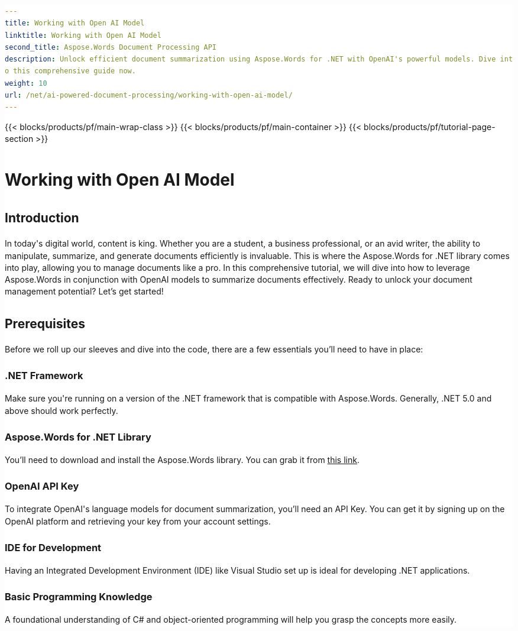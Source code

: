 ```yaml
---
title: Working with Open AI Model
linktitle: Working with Open AI Model
second_title: Aspose.Words Document Processing API
description: Unlock efficient document summarization using Aspose.Words for .NET with OpenAI's powerful models. Dive into this comprehensive guide now.
weight: 10
url: /net/ai-powered-document-processing/working-with-open-ai-model/
---
```


{{< blocks/products/pf/main-wrap-class >}}
{{< blocks/products/pf/main-container >}}
{{< blocks/products/pf/tutorial-page-section >}}

# Working with Open AI Model

## Introduction

In today's digital world, content is king. Whether you are a student, a business professional, or an avid writer, the ability to manipulate, summarize, and generate documents efficiently is invaluable. This is where the Aspose.Words for .NET library comes into play, allowing you to manage documents like a pro. In this comprehensive tutorial, we will dive into how to leverage Aspose.Words in conjunction with OpenAI models to summarize documents effectively. Ready to unlock your document management potential? Let’s get started!

## Prerequisites

Before we roll up our sleeves and dive into the code, there are a few essentials you’ll need to have in place:

### .NET Framework
Make sure you're running on a version of the .NET framework that is compatible with Aspose.Words. Generally, .NET 5.0 and above should work perfectly.

### Aspose.Words for .NET Library
You’ll need to download and install the Aspose.Words library. You can grab it from [this link](https://releases.aspose.com/words/net/).

### OpenAI API Key
To integrate OpenAI's language models for document summarization, you’ll need an API Key. You can get it by signing up on the OpenAI platform and retrieving your key from your account settings.

### IDE for Development
Having an Integrated Development Environment (IDE) like Visual Studio set up is ideal for developing .NET applications.

### Basic Programming Knowledge
A foundational understanding of C# and object-oriented programming will help you grasp the concepts more easily.

